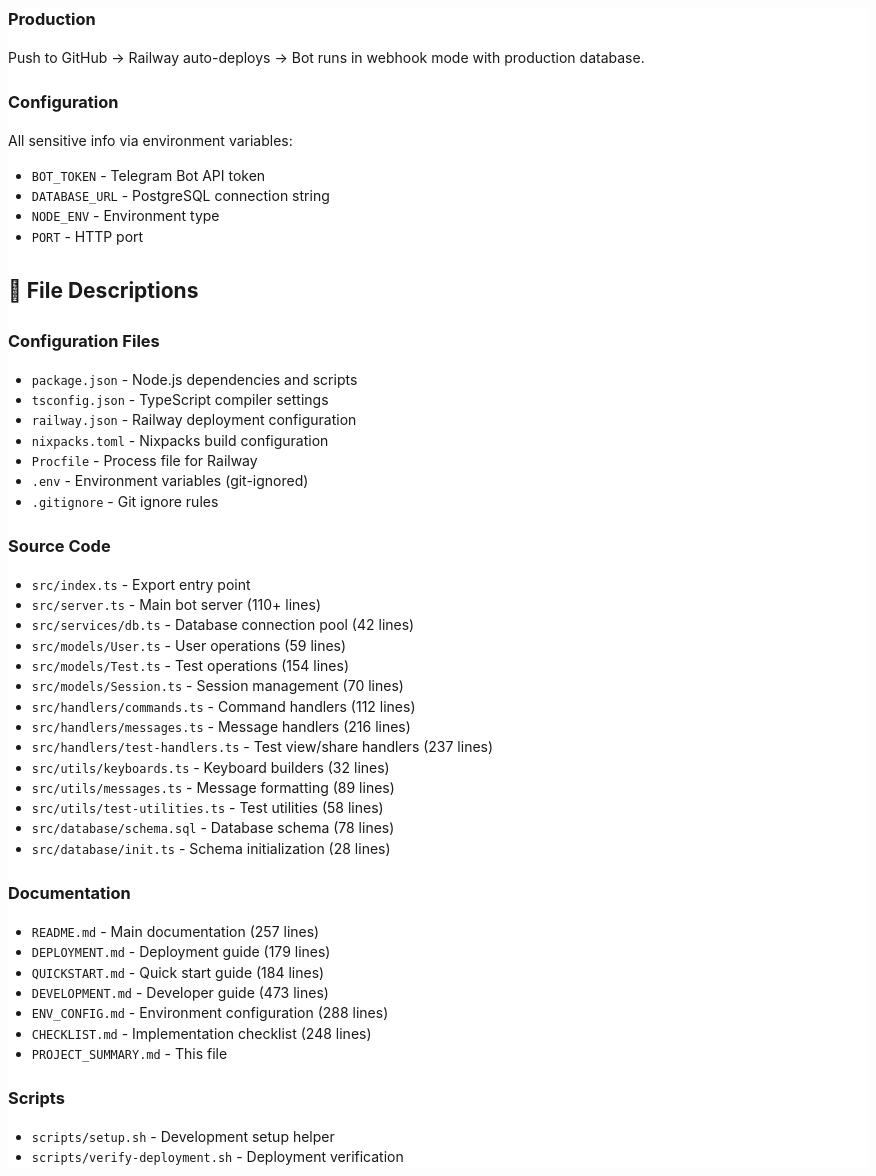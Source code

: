 ### Production
Push to GitHub → Railway auto-deploys → Bot runs in webhook mode with production database.

### Configuration
All sensitive info via environment variables:
- `BOT_TOKEN` - Telegram Bot API token
- `DATABASE_URL` - PostgreSQL connection string
- `NODE_ENV` - Environment type
- `PORT` - HTTP port

## 📝 File Descriptions

### Configuration Files
- `package.json` - Node.js dependencies and scripts
- `tsconfig.json` - TypeScript compiler settings
- `railway.json` - Railway deployment configuration
- `nixpacks.toml` - Nixpacks build configuration
- `Procfile` - Process file for Railway
- `.env` - Environment variables (git-ignored)
- `.gitignore` - Git ignore rules

### Source Code
- `src/index.ts` - Export entry point
- `src/server.ts` - Main bot server (110+ lines)
- `src/services/db.ts` - Database connection pool (42 lines)
- `src/models/User.ts` - User operations (59 lines)
- `src/models/Test.ts` - Test operations (154 lines)
- `src/models/Session.ts` - Session management (70 lines)
- `src/handlers/commands.ts` - Command handlers (112 lines)
- `src/handlers/messages.ts` - Message handlers (216 lines)
- `src/handlers/test-handlers.ts` - Test view/share handlers (237 lines)
- `src/utils/keyboards.ts` - Keyboard builders (32 lines)
- `src/utils/messages.ts` - Message formatting (89 lines)
- `src/utils/test-utilities.ts` - Test utilities (58 lines)
- `src/database/schema.sql` - Database schema (78 lines)
- `src/database/init.ts` - Schema initialization (28 lines)

### Documentation
- `README.md` - Main documentation (257 lines)
- `DEPLOYMENT.md` - Deployment guide (179 lines)
- `QUICKSTART.md` - Quick start guide (184 lines)
- `DEVELOPMENT.md` - Developer guide (473 lines)
- `ENV_CONFIG.md` - Environment configuration (288 lines)
- `CHECKLIST.md` - Implementation checklist (248 lines)
- `PROJECT_SUMMARY.md` - This file

### Scripts
- `scripts/setup.sh` - Development setup helper
- `scripts/verify-deployment.sh` - Deployment verification
